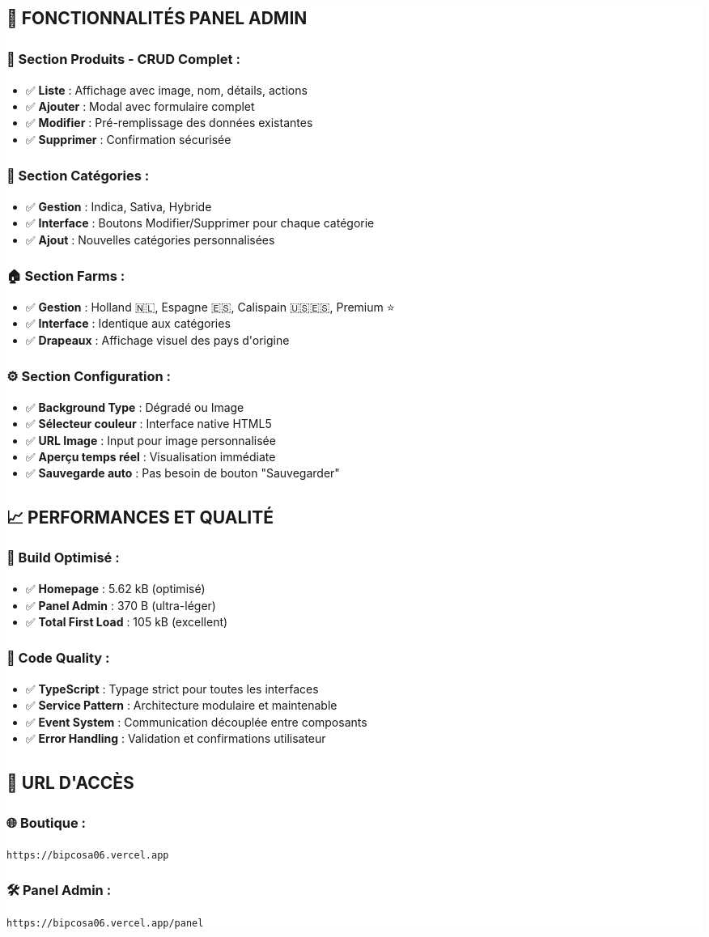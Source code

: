 ## 🎯 **FONCTIONNALITÉS PANEL ADMIN**

### **🌿 Section Produits - CRUD Complet :**
- ✅ **Liste** : Affichage avec image, nom, détails, actions
- ✅ **Ajouter** : Modal avec formulaire complet
- ✅ **Modifier** : Pré-remplissage des données existantes
- ✅ **Supprimer** : Confirmation sécurisée

### **📂 Section Catégories :**
- ✅ **Gestion** : Indica, Sativa, Hybride
- ✅ **Interface** : Boutons Modifier/Supprimer pour chaque catégorie
- ✅ **Ajout** : Nouvelles catégories personnalisées

### **🏠 Section Farms :**
- ✅ **Gestion** : Holland 🇳🇱, Espagne 🇪🇸, Calispain 🇺🇸🇪🇸, Premium ⭐
- ✅ **Interface** : Identique aux catégories
- ✅ **Drapeaux** : Affichage visuel des pays d'origine

### **⚙️ Section Configuration :**
- ✅ **Background Type** : Dégradé ou Image
- ✅ **Sélecteur couleur** : Interface native HTML5
- ✅ **URL Image** : Input pour image personnalisée
- ✅ **Aperçu temps réel** : Visualisation immédiate
- ✅ **Sauvegarde auto** : Pas besoin de bouton "Sauvegarder"

## 📈 **PERFORMANCES ET QUALITÉ**

### **🚀 Build Optimisé :**
- ✅ **Homepage** : 5.62 kB (optimisé)
- ✅ **Panel Admin** : 370 B (ultra-léger)
- ✅ **Total First Load** : 105 kB (excellent)

### **🔧 Code Quality :**
- ✅ **TypeScript** : Typage strict pour toutes les interfaces
- ✅ **Service Pattern** : Architecture modulaire et maintenable
- ✅ **Event System** : Communication découplée entre composants
- ✅ **Error Handling** : Validation et confirmations utilisateur

## 📍 **URL D'ACCÈS**

### **🌐 Boutique :**
```
https://bipcosa06.vercel.app
```

### **🛠️ Panel Admin :**
```
https://bipcosa06.vercel.app/panel
```
